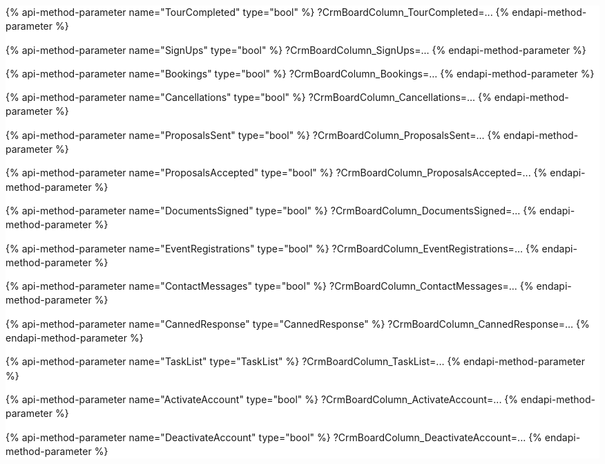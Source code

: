 
{% api-method-parameter name="TourCompleted" type="bool" %}
?CrmBoardColumn\_TourCompleted=...
{% endapi-method-parameter %}


{% api-method-parameter name="SignUps" type="bool" %}
?CrmBoardColumn\_SignUps=...
{% endapi-method-parameter %}


{% api-method-parameter name="Bookings" type="bool" %}
?CrmBoardColumn\_Bookings=...
{% endapi-method-parameter %}


{% api-method-parameter name="Cancellations" type="bool" %}
?CrmBoardColumn\_Cancellations=...
{% endapi-method-parameter %}


{% api-method-parameter name="ProposalsSent" type="bool" %}
?CrmBoardColumn\_ProposalsSent=...
{% endapi-method-parameter %}


{% api-method-parameter name="ProposalsAccepted" type="bool" %}
?CrmBoardColumn\_ProposalsAccepted=...
{% endapi-method-parameter %}


{% api-method-parameter name="DocumentsSigned" type="bool" %}
?CrmBoardColumn\_DocumentsSigned=...
{% endapi-method-parameter %}


{% api-method-parameter name="EventRegistrations" type="bool" %}
?CrmBoardColumn\_EventRegistrations=...
{% endapi-method-parameter %}


{% api-method-parameter name="ContactMessages" type="bool" %}
?CrmBoardColumn\_ContactMessages=...
{% endapi-method-parameter %}


{% api-method-parameter name="CannedResponse" type="CannedResponse" %}
?CrmBoardColumn\_CannedResponse=...
{% endapi-method-parameter %}


{% api-method-parameter name="TaskList" type="TaskList" %}
?CrmBoardColumn\_TaskList=...
{% endapi-method-parameter %}


{% api-method-parameter name="ActivateAccount" type="bool" %}
?CrmBoardColumn\_ActivateAccount=...
{% endapi-method-parameter %}


{% api-method-parameter name="DeactivateAccount" type="bool" %}
?CrmBoardColumn\_DeactivateAccount=...
{% endapi-method-parameter %}
